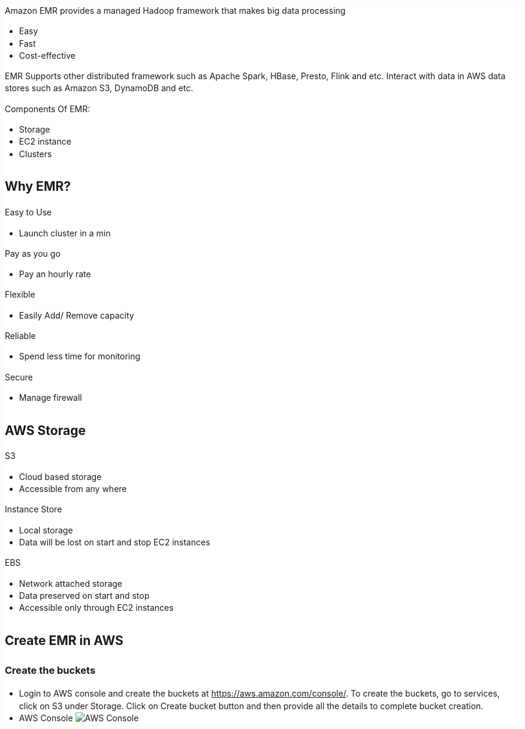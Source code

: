 Amazon EMR provides a managed Hadoop framework that makes big data processing
- Easy
- Fast
- Cost-effective

EMR Supports other distributed framework such as Apache Spark, HBase, Presto, Flink and etc.
Interact with data in AWS data stores such as Amazon S3, DynamoDB and etc.

Components Of EMR:
- Storage
- EC2 instance
- Clusters

## Why EMR?

Easy to Use
- Launch cluster in a min

Pay as you go
- Pay an hourly rate

Flexible
- Easily Add/ Remove capacity

Reliable
- Spend less time for monitoring

Secure
- Manage firewall

## AWS Storage

S3
- Cloud based storage
- Accessible from any where

Instance Store
- Local storage
- Data will be lost on start and stop EC2 instances

EBS
- Network attached storage
- Data preserved on start and stop
- Accessible only through EC2 instances

## Create EMR in AWS

### Create the buckets

- Login to AWS console and create the buckets at https://aws.amazon.com/console/. To create the buckets, go to services, click on S3 under Storage. Click on Create bucket button and then provide all the details to complete bucket creation.
- AWS Console
![AWS Console](images/aws_console.JPG)
